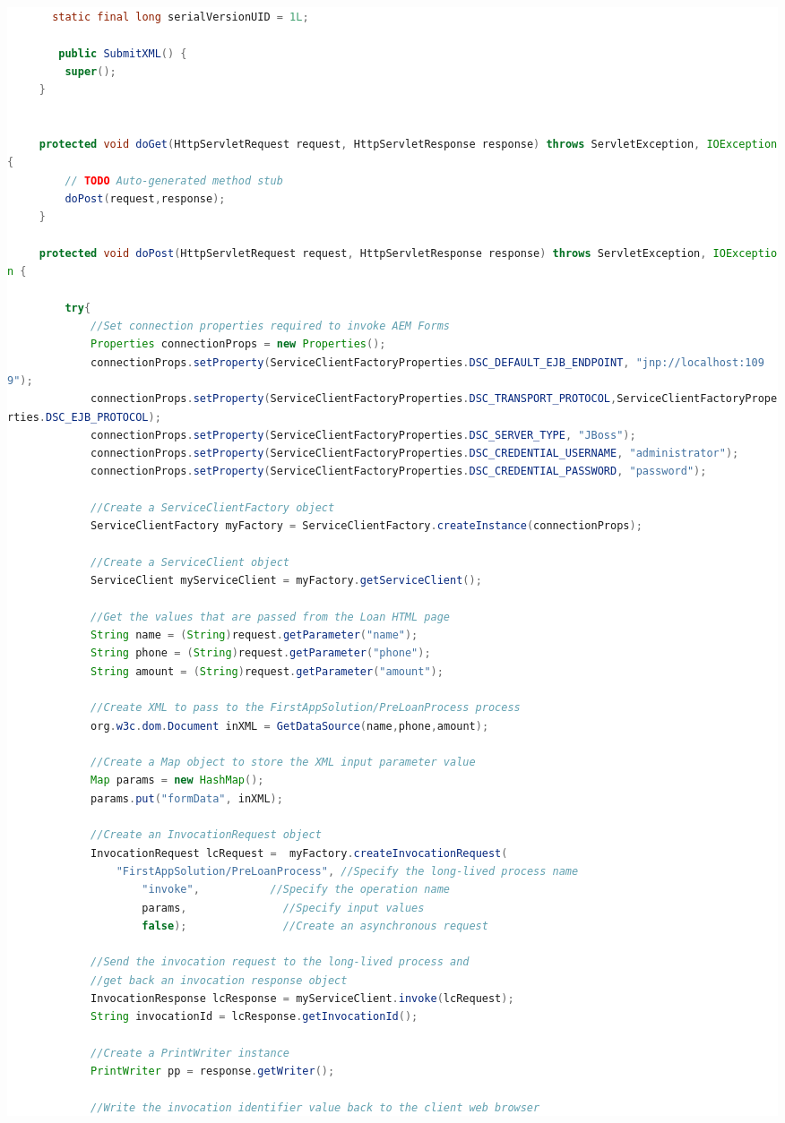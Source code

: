 ```java
       static final long serialVersionUID = 1L;
 
        public SubmitXML() {
         super();
     }
 
 
     protected void doGet(HttpServletRequest request, HttpServletResponse response) throws ServletException, IOException {
         // TODO Auto-generated method stub
         doPost(request,response);
     }
 
     protected void doPost(HttpServletRequest request, HttpServletResponse response) throws ServletException, IOException {
 
         try{
             //Set connection properties required to invoke AEM Forms
             Properties connectionProps = new Properties();
             connectionProps.setProperty(ServiceClientFactoryProperties.DSC_DEFAULT_EJB_ENDPOINT, "jnp://localhost:1099");
             connectionProps.setProperty(ServiceClientFactoryProperties.DSC_TRANSPORT_PROTOCOL,ServiceClientFactoryProperties.DSC_EJB_PROTOCOL);
             connectionProps.setProperty(ServiceClientFactoryProperties.DSC_SERVER_TYPE, "JBoss");
             connectionProps.setProperty(ServiceClientFactoryProperties.DSC_CREDENTIAL_USERNAME, "administrator");
             connectionProps.setProperty(ServiceClientFactoryProperties.DSC_CREDENTIAL_PASSWORD, "password");
 
             //Create a ServiceClientFactory object
             ServiceClientFactory myFactory = ServiceClientFactory.createInstance(connectionProps);
 
             //Create a ServiceClient object
             ServiceClient myServiceClient = myFactory.getServiceClient();
 
             //Get the values that are passed from the Loan HTML page
             String name = (String)request.getParameter("name");
             String phone = (String)request.getParameter("phone");
             String amount = (String)request.getParameter("amount");
 
             //Create XML to pass to the FirstAppSolution/PreLoanProcess process
             org.w3c.dom.Document inXML = GetDataSource(name,phone,amount);
 
             //Create a Map object to store the XML input parameter value
             Map params = new HashMap();
             params.put("formData", inXML);
 
             //Create an InvocationRequest object
             InvocationRequest lcRequest =  myFactory.createInvocationRequest(
                 "FirstAppSolution/PreLoanProcess", //Specify the long-lived process name
                     "invoke",           //Specify the operation name
                     params,               //Specify input values
                     false);               //Create an asynchronous request
 
             //Send the invocation request to the long-lived process and
             //get back an invocation response object
             InvocationResponse lcResponse = myServiceClient.invoke(lcRequest);
             String invocationId = lcResponse.getInvocationId();
 
             //Create a PrintWriter instance
             PrintWriter pp = response.getWriter();
 
             //Write the invocation identifier value back to the client web browser
```